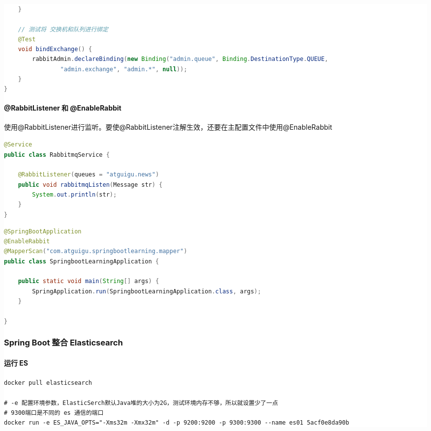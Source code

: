 ```java
    }

    // 测试将 交换机和队列进行绑定
    @Test
    void bindExchange() {
        rabbitAdmin.declareBinding(new Binding("admin.queue", Binding.DestinationType.QUEUE,
                "admin.exchange", "admin.*", null));
    }
}
```



#### @RabbitListener 和 @EnableRabbit



使用@RabbitListener进行监听。要使@RabbitListener注解生效，还要在主配置文件中使用@EnableRabbit

```java
@Service
public class RabbitmqService {

    @RabbitListener(queues = "atguigu.news")
    public void rabbitmqListen(Message str) {
        System.out.println(str);
    }
}
```

```java
@SpringBootApplication
@EnableRabbit
@MapperScan("com.atguigu.springbootlearning.mapper")
public class SpringbootLearningApplication {

    public static void main(String[] args) {
        SpringApplication.run(SpringbootLearningApplication.class, args);
    }

}

```



### Spring Boot 整合 Elasticsearch



#### 运行 ES



```shell
docker pull elasticsearch

# -e 配置环境参数，ElasticSerch默认Java堆的大小为2G，测试环境内存不够，所以就设置少了一点
# 9300端口是不同的 es 通信的端口
docker run -e ES_JAVA_OPTS="-Xms32m -Xmx32m" -d -p 9200:9200 -p 9300:9300 --name es01 5acf0e8da90b
```
